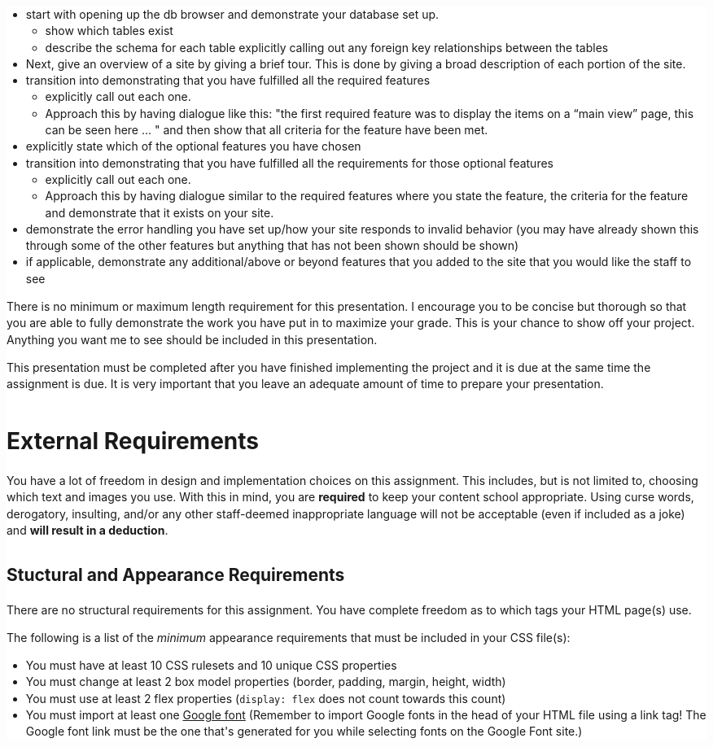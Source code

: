 - start with opening up the db browser and demonstrate your database set up.
  - show which tables exist
  - describe the schema for each table explicitly calling out any foreign key relationships between the tables
- Next, give an overview of a site by giving a brief tour. This is done by giving a broad description of each portion of the site.
- transition into demonstrating that you have fulfilled all the required features
  - explicitly call out each one.
  - Approach this by having dialogue like this: "the first required feature was to display the items on a “main view” page, this can be seen here ... " and then show that all criteria for the feature have been met.
- explicitly state which of the optional features you have chosen
- transition into demonstrating that you have fulfilled all the requirements for those optional features
  - explicitly call out each one.
  - Approach this by having dialogue similar to the required features where you state the feature, the criteria for the feature and demonstrate that it exists on your site.
- demonstrate the error handling you have set up/how your site responds to invalid behavior (you may have already shown this through some of the other features but anything that has not been shown should be shown)
- if applicable, demonstrate any additional/above or beyond features that you added to the site that you would like the staff to see

There is no minimum or maximum length requirement for this presentation. I encourage you to be concise but thorough so that you are able to fully demonstrate the work you have put in to maximize your grade. This is your chance to show off your project. Anything you want me to see should be included in this presentation.

This presentation must be completed after you have finished implementing the project and it is due at the same time the assignment is due. It is very important that you leave an adequate amount of time to prepare your presentation.

# External Requirements
You have a lot of freedom in design and implementation choices on this assignment. This includes, but is not limited to, choosing which text and images you use. With this in mind, you are **required** to keep your content school appropriate. Using curse words, derogatory, insulting, and/or any other staff-deemed inappropriate language will not be acceptable (even if included as a joke) and **will result in a deduction**.

## Stuctural and Appearance Requirements
There are no structural requirements for this assignment. You have complete freedom as to which tags your HTML page(s) use.

The following is a list of the _minimum_ appearance requirements that must be included in your CSS file(s):
* You must have at least 10 CSS rulesets and 10 unique CSS properties
* You must change at least 2 box model properties (border, padding, margin, height, width)
* You must use at least 2 flex properties (`display: flex` does not count towards this count)
* You must import at least one [Google font](https://fonts.google.com/) (Remember to import Google fonts in the head of your HTML file using a link tag! The Google font link must be the one that's generated for you while selecting fonts on the Google Font site.)
